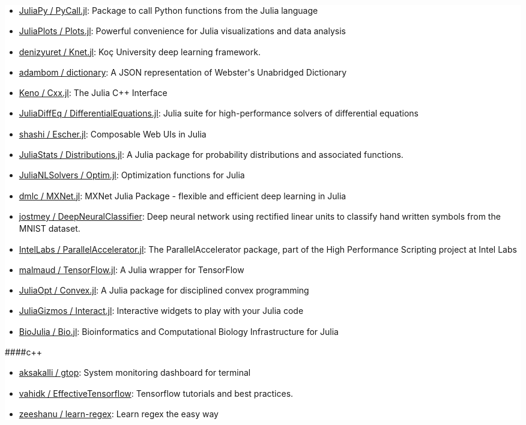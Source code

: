 * [JuliaPy / PyCall.jl](https://github.com/JuliaPy/PyCall.jl): 
        Package to call Python functions from the Julia language
      
* [JuliaPlots / Plots.jl](https://github.com/JuliaPlots/Plots.jl): 
        Powerful convenience for Julia visualizations and data analysis
      
* [denizyuret / Knet.jl](https://github.com/denizyuret/Knet.jl): 
        Koç University deep learning framework.
      
* [adambom / dictionary](https://github.com/adambom/dictionary): 
        A JSON representation of Webster's Unabridged Dictionary
      
* [Keno / Cxx.jl](https://github.com/Keno/Cxx.jl): 
        The Julia C++ Interface
      
* [JuliaDiffEq / DifferentialEquations.jl](https://github.com/JuliaDiffEq/DifferentialEquations.jl): 
        Julia suite for high-performance solvers of differential equations
      
* [shashi / Escher.jl](https://github.com/shashi/Escher.jl): 
        Composable Web UIs in Julia
      
* [JuliaStats / Distributions.jl](https://github.com/JuliaStats/Distributions.jl): 
        A Julia package for probability distributions and associated functions.
      
* [JuliaNLSolvers / Optim.jl](https://github.com/JuliaNLSolvers/Optim.jl): 
        Optimization functions for Julia
      
* [dmlc / MXNet.jl](https://github.com/dmlc/MXNet.jl): 
        MXNet Julia Package - flexible and efficient deep learning in Julia
      
* [jostmey / DeepNeuralClassifier](https://github.com/jostmey/DeepNeuralClassifier): 
        Deep neural network using rectified linear units to classify hand written symbols from the MNIST dataset.
      
* [IntelLabs / ParallelAccelerator.jl](https://github.com/IntelLabs/ParallelAccelerator.jl): 
        The ParallelAccelerator package, part of the High Performance Scripting project at Intel Labs
      
* [malmaud / TensorFlow.jl](https://github.com/malmaud/TensorFlow.jl): 
        A Julia wrapper for TensorFlow
      
* [JuliaOpt / Convex.jl](https://github.com/JuliaOpt/Convex.jl): 
        A Julia package for disciplined convex programming
      
* [JuliaGizmos / Interact.jl](https://github.com/JuliaGizmos/Interact.jl): 
        Interactive widgets to play with your Julia code
      
* [BioJulia / Bio.jl](https://github.com/BioJulia/Bio.jl): 
        Bioinformatics and Computational Biology Infrastructure for Julia
      

####c++
* [aksakalli / gtop](https://github.com/aksakalli/gtop): 
        System monitoring dashboard for terminal
      
* [vahidk / EffectiveTensorflow](https://github.com/vahidk/EffectiveTensorflow): 
        Tensorflow tutorials and best practices.
      
* [zeeshanu / learn-regex](https://github.com/zeeshanu/learn-regex): 
        Learn regex the easy way
      